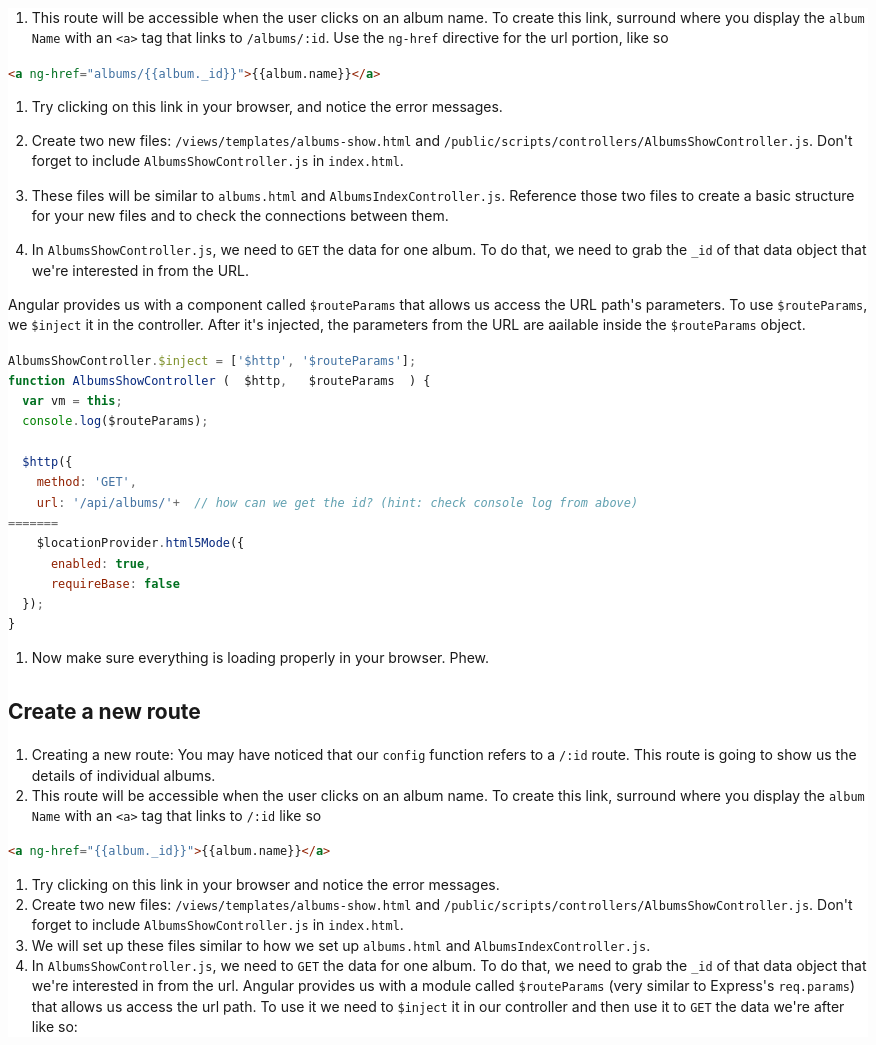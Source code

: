 1. This route will be accessible when the user clicks on an album name. To create this link, surround where you display the `albumName` with an `<a>` tag that links to `/albums/:id`. Use the `ng-href` directive for the url portion, like so

  ```html
  <a ng-href="albums/{{album._id}}">{{album.name}}</a>
  ```
1. Try clicking on this link in your browser, and notice the error messages.

1. Create two new files: `/views/templates/albums-show.html` and `/public/scripts/controllers/AlbumsShowController.js`. Don't forget to include `AlbumsShowController.js` in `index.html`.

1. These files will be similar to `albums.html` and `AlbumsIndexController.js`.  Reference those two files to create a basic structure for your new files and to check the connections between them.

1. In `AlbumsShowController.js`, we need to `GET` the data for one album. To do that, we need to grab the `_id` of that data object that we're interested in from the URL.

Angular provides us with a component called `$routeParams` that allows us access the URL path's parameters. To use `$routeParams`, we  `$inject` it in the controller. After it's injected, the parameters from the URL are aailable inside the `$routeParams`  object.

  ```js
  AlbumsShowController.$inject = ['$http', '$routeParams'];
  function AlbumsShowController (  $http,   $routeParams  ) {
    var vm = this;
    console.log($routeParams);

    $http({
      method: 'GET',
      url: '/api/albums/'+  // how can we get the id? (hint: check console log from above)
=======
      $locationProvider.html5Mode({
        enabled: true,
        requireBase: false
    });
  }
  ```
1. Now make sure everything is loading properly in your browser. Phew.

## Create a new route
1. Creating a new route: You may have noticed that our `config` function refers to a `/:id` route. This route is going to show us the details of individual albums.
1. This route will be accessible when the user clicks on an album name. To create this link, surround where you display the `albumName` with an `<a>` tag that links to `/:id` like so

  ```html
  <a ng-href="{{album._id}}">{{album.name}}</a>
  ```
1. Try clicking on this link in your browser and notice the error messages.
1. Create two new files: `/views/templates/albums-show.html` and `/public/scripts/controllers/AlbumsShowController.js`. Don't forget to include `AlbumsShowController.js` in `index.html`.
1. We will set up these files similar to how we set up `albums.html` and `AlbumsIndexController.js`.
1. In `AlbumsShowController.js`, we need to `GET` the data for one album. To do that, we need to grab the `_id` of that data object that we're interested in from the url. Angular provides us with a module called `$routeParams` (very similar to Express's `req.params`) that allows us access the url path. To use it we need to `$inject` it in our controller and then use it to `GET` the data we're after like so:
